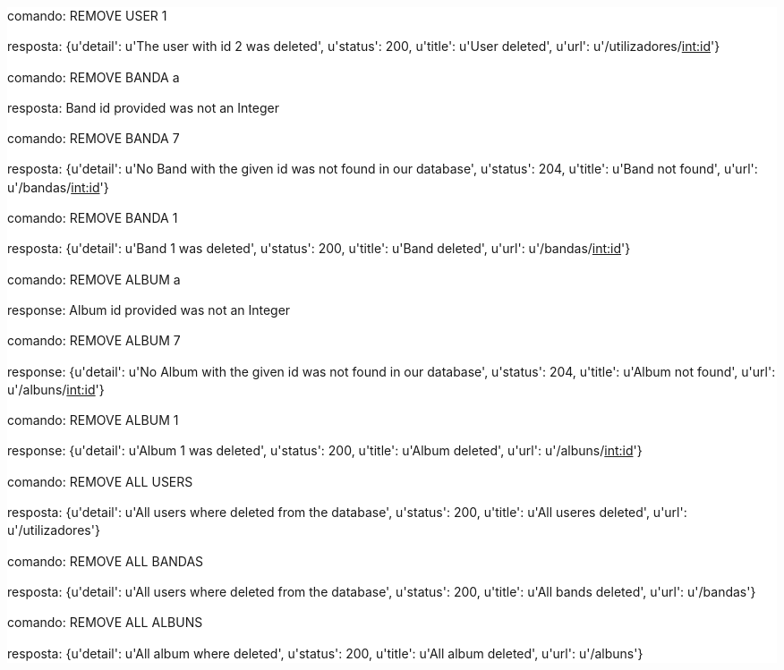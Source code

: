   comando: REMOVE USER 1

  resposta: {u'detail': u'The user with id 2 was deleted',
             u'status': 200,
             u'title': u'User deleted',
             u'url': u'/utilizadores/<int:id>'}

  comando: REMOVE BANDA a

  resposta: Band id provided was not an Integer

  comando: REMOVE BANDA 7

  resposta: {u'detail': u'No Band with the given id was not found in our database',
             u'status': 204,
             u'title': u'Band not found',
             u'url': u'/bandas/<int:id>'}

  comando: REMOVE BANDA 1

  resposta: {u'detail': u'Band 1 was deleted',
             u'status': 200,
             u'title': u'Band deleted',
             u'url': u'/bandas/<int:id>'}

  comando: REMOVE ALBUM a

  response: Album id provided was not an Integer

  comando: REMOVE ALBUM 7

  response: {u'detail': u'No Album with the given id was not found in our database',
             u'status': 204,
             u'title': u'Album not found',
             u'url': u'/albuns/<int:id>'}

  comando: REMOVE ALBUM 1

  response: {u'detail': u'Album 1 was deleted',
             u'status': 200,
             u'title': u'Album deleted',
             u'url': u'/albuns/<int:id>'}

  comando: REMOVE ALL USERS

  resposta: {u'detail': u'All users where deleted from the database',
             u'status': 200,
             u'title': u'All useres deleted',
             u'url': u'/utilizadores'}

  comando: REMOVE ALL BANDAS

  resposta: {u'detail': u'All users where deleted from the database',
             u'status': 200,
             u'title': u'All bands deleted',
             u'url': u'/bandas'}

  comando: REMOVE ALL ALBUNS

  resposta: {u'detail': u'All album where deleted',
             u'status': 200,
             u'title': u'All album deleted',
             u'url': u'/albuns'}
